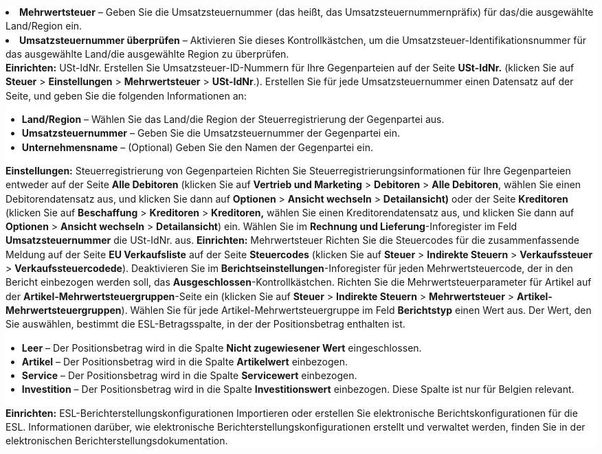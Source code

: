 <li><strong>Mehrwertsteuer</strong> – Geben Sie die Umsatzsteuernummer (das heißt, das Umsatzsteuernummernpräfix) für das/die ausgewählte Land/Region ein.</li>
<li><strong>Umsatzsteuernummer überprüfen</strong> – Aktivieren Sie dieses Kontrollkästchen, um die Umsatzsteuer-Identifikationsnummer für das ausgewählte Land/die ausgewählte Region zu überprüfen.</li>
</ul></td>
</tr>
<tr class="odd">
<td><strong>Einrichten:</strong> USt-IdNr.</td>
<td>Erstellen Sie Umsatzsteuer-ID-Nummern für Ihre Gegenparteien auf der Seite <strong>USt-IdNr.</strong> (klicken Sie auf <strong>Steuer</strong> &gt; <strong>Einstellungen</strong> &gt; <strong>Mehrwertsteuer</strong> &gt; <strong>USt-IdNr</strong>.). Erstellen Sie für jede Umsatzsteuernummer einen Datensatz auf der Seite, und geben Sie die folgenden Informationen an:
<ul>
<li><strong>Land/Region</strong> – Wählen Sie das Land/die Region der Steuerregistrierung der Gegenpartei aus.</li>
<li><strong>Umsatzsteuernummer</strong> – Geben Sie die Umsatzsteuernummer der Gegenpartei ein.</li>
<li><strong>Unternehmensname</strong> – (Optional) Geben Sie den Namen der Gegenpartei ein.</li>
</ul></td>
</tr>
<tr class="even">
<td><strong>Einstellungen:</strong> Steuerregistrierung von Gegenparteien</td>
<td>Richten Sie Steuerregistrierungsinformationen für Ihre Gegenparteien entweder auf der Seite <strong>Alle Debitoren</strong> (klicken Sie auf <strong>Vertrieb und Marketing</strong> &gt; <strong> Debitoren</strong> &gt; <strong>Alle Debitoren</strong>, wählen Sie einen Debitorendatensatz aus, und klicken Sie dann auf <strong>Optionen</strong> &gt; <strong>Ansicht wechseln</strong> &gt; <strong>Detailansicht)</strong> oder der Seite <strong>Kreditoren</strong> (klicken Sie auf <strong>Beschaffung</strong> &gt; <strong>Kreditoren</strong> &gt; <strong>Kreditoren,</strong> wählen Sie einen Kreditorendatensatz aus, und klicken Sie dann auf <strong>Optionen</strong> &gt; <strong> Ansicht wechseln</strong> &gt; <strong>Detailansicht</strong>) ein. Wählen Sie im <strong>Rechnung und Lieferung</strong>-Inforegister im Feld <strong>Umsatzsteuernummer</strong> die USt-IdNr. aus.</td>
</tr>
<tr class="odd">
<td><strong>Einrichten:</strong> Mehrwertsteuer</td>
<td>Richten Sie die Steuercodes für die zusammenfassende Meldung auf der Seite <strong>EU Verkaufsliste</strong> auf der Seite <strong>Steuercodes</strong> (klicken Sie auf <strong>Steuer</strong> &gt; <strong>Indirekte Steuern</strong> &gt; <strong>Verkaufssteuer</strong> &gt; <strong>Verkaufssteuercodede</strong>). Deaktivieren Sie im <strong>Berichtseinstellungen</strong>-Inforegister für jeden Mehrwertsteuercode, der in den Bericht einbezogen werden soll, das <strong>Ausgeschlossen</strong>-Kontrollkästchen. Richten Sie die Mehrwertsteuerparameter für Artikel auf der <strong>Artikel-Mehrwertsteuergruppen</strong>-Seite ein (klicken Sie auf <strong>Steuer</strong> &gt; <strong>Indirekte Steuern</strong> &gt; <strong>Mehrwertsteuer</strong> &gt; <strong>Artikel-Mehrwertsteuergruppen</strong>). Wählen Sie für jede Artikel-Mehrwertsteuergruppe im Feld <strong>Berichtstyp</strong> einen Wert aus. Der Wert, den Sie auswählen, bestimmt die ESL-Betragsspalte, in der der Positionsbetrag enthalten ist.
<ul>
<li><strong>Leer</strong> – Der Positionsbetrag wird in die Spalte <strong>Nicht zugewiesener Wert</strong> eingeschlossen.</li>
<li><strong>Artikel</strong> – Der Positionsbetrag wird in die Spalte <strong>Artikelwert</strong> einbezogen.</li>
<li><strong>Service</strong> – Der Positionsbetrag wird in die Spalte <strong>Servicewert</strong> einbezogen.</li>
<li><strong>Investition</strong> – Der Positionsbetrag wird in die Spalte <strong>Investitionswert</strong> einbezogen. Diese Spalte ist nur für Belgien relevant.</li>
</ul></td>
</tr>
<tr class="even">
<td><strong>Einrichten:</strong> ESL-Berichterstellungskonfigurationen</td>
<td>Importieren oder erstellen Sie elektronische Berichtskonfigurationen für die ESL. Informationen darüber, wie elektronische Berichterstellungskonfigurationen erstellt und verwaltet werden, finden Sie in der elektronischen Berichterstellungsdokumentation.</td>
</tr>
<tr class="odd">